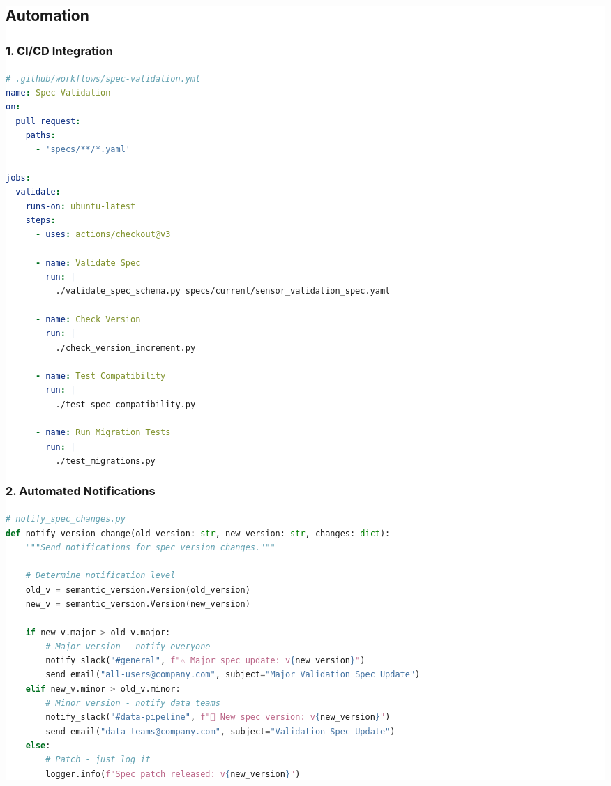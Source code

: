 ## Automation

### 1. CI/CD Integration

```yaml
# .github/workflows/spec-validation.yml
name: Spec Validation
on:
  pull_request:
    paths:
      - 'specs/**/*.yaml'

jobs:
  validate:
    runs-on: ubuntu-latest
    steps:
      - uses: actions/checkout@v3
      
      - name: Validate Spec
        run: |
          ./validate_spec_schema.py specs/current/sensor_validation_spec.yaml
          
      - name: Check Version
        run: |
          ./check_version_increment.py
          
      - name: Test Compatibility
        run: |
          ./test_spec_compatibility.py
          
      - name: Run Migration Tests
        run: |
          ./test_migrations.py
```

### 2. Automated Notifications

```python
# notify_spec_changes.py
def notify_version_change(old_version: str, new_version: str, changes: dict):
    """Send notifications for spec version changes."""
    
    # Determine notification level
    old_v = semantic_version.Version(old_version)
    new_v = semantic_version.Version(new_version)
    
    if new_v.major > old_v.major:
        # Major version - notify everyone
        notify_slack("#general", f"⚠️ Major spec update: v{new_version}")
        send_email("all-users@company.com", subject="Major Validation Spec Update")
    elif new_v.minor > old_v.minor:
        # Minor version - notify data teams
        notify_slack("#data-pipeline", f"📘 New spec version: v{new_version}")
        send_email("data-teams@company.com", subject="Validation Spec Update")
    else:
        # Patch - just log it
        logger.info(f"Spec patch released: v{new_version}")
```
